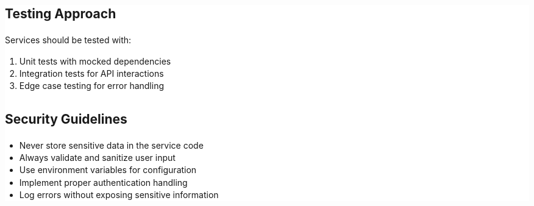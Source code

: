 ```typescript
```

## Testing Approach

Services should be tested with:

1. Unit tests with mocked dependencies
2. Integration tests for API interactions
3. Edge case testing for error handling

## Security Guidelines

- Never store sensitive data in the service code
- Always validate and sanitize user input
- Use environment variables for configuration
- Implement proper authentication handling
- Log errors without exposing sensitive information 